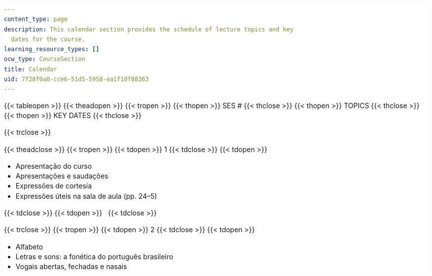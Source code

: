 ```yaml
---
content_type: page
description: This calendar section provides the schedule of lecture topics and key
  dates for the course.
learning_resource_types: []
ocw_type: CourseSection
title: Calendar
uid: 7f28f0a0-cce6-51d5-5958-ea1f10f08363
---
```


{{< tableopen >}}
{{< theadopen >}}
{{< tropen >}}
{{< thopen >}}
SES #
{{< thclose >}}
{{< thopen >}}
TOPICS
{{< thclose >}}
{{< thopen >}}
KEY DATES
{{< thclose >}}

{{< trclose >}}

{{< theadclose >}}
{{< tropen >}}
{{< tdopen >}}
1
{{< tdclose >}}
{{< tdopen >}}


*   Apresentação do curso
*   Apresentações e saudações
*   Expressões de cortesia
*   Expressões úteis na sala de aula (pp. 24–5)


{{< tdclose >}}
{{< tdopen >}}
 
{{< tdclose >}}

{{< trclose >}}
{{< tropen >}}
{{< tdopen >}}
2
{{< tdclose >}}
{{< tdopen >}}


*   Alfabeto
*   Letras e sons: a fonética do português brasileiro
*   Vogais abertas, fechadas e nasais
